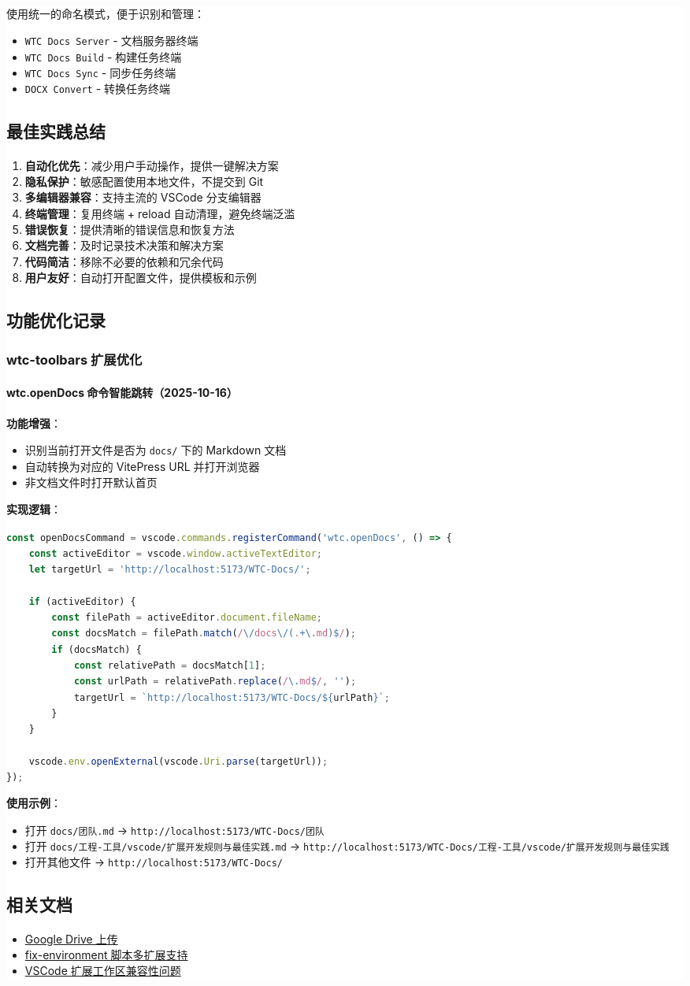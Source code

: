 使用统一的命名模式，便于识别和管理：

- `WTC Docs Server` - 文档服务器终端
- `WTC Docs Build` - 构建任务终端
- `WTC Docs Sync` - 同步任务终端
- `DOCX Convert` - 转换任务终端

## 最佳实践总结

1. **自动化优先**：减少用户手动操作，提供一键解决方案
2. **隐私保护**：敏感配置使用本地文件，不提交到 Git
3. **多编辑器兼容**：支持主流的 VSCode 分支编辑器
4. **终端管理**：复用终端 + reload 自动清理，避免终端泛滥
5. **错误恢复**：提供清晰的错误信息和恢复方法
6. **文档完善**：及时记录技术决策和解决方案
7. **代码简洁**：移除不必要的依赖和冗余代码
8. **用户友好**：自动打开配置文件，提供模板和示例

## 功能优化记录

### wtc-toolbars 扩展优化

#### wtc.openDocs 命令智能跳转（2025-10-16）

**功能增强**：

- 识别当前打开文件是否为 `docs/` 下的 Markdown 文档
- 自动转换为对应的 VitePress URL 并打开浏览器
- 非文档文件时打开默认首页

**实现逻辑**：

```typescript
const openDocsCommand = vscode.commands.registerCommand('wtc.openDocs', () => {
    const activeEditor = vscode.window.activeTextEditor;
    let targetUrl = 'http://localhost:5173/WTC-Docs/';

    if (activeEditor) {
        const filePath = activeEditor.document.fileName;
        const docsMatch = filePath.match(/\/docs\/(.+\.md)$/);
        if (docsMatch) {
            const relativePath = docsMatch[1];
            const urlPath = relativePath.replace(/\.md$/, '');
            targetUrl = `http://localhost:5173/WTC-Docs/${urlPath}`;
        }
    }

    vscode.env.openExternal(vscode.Uri.parse(targetUrl));
});
```

**使用示例**：

- 打开 `docs/团队.md` → `http://localhost:5173/WTC-Docs/团队`
- 打开 `docs/工程-工具/vscode/扩展开发规则与最佳实践.md` → `http://localhost:5173/WTC-Docs/工程-工具/vscode/扩展开发规则与最佳实践`
- 打开其他文件 → `http://localhost:5173/WTC-Docs/`

## 相关文档

- [Google Drive 上传](/工程-工具/vscode/google-drive-upload)
- [fix-environment 脚本多扩展支持](/工程-工具/vscode/fix-environment脚本多扩展支持)
- [VSCode 扩展工作区兼容性问题](/故障排查/vscode-扩展工作区兼容性问题)
